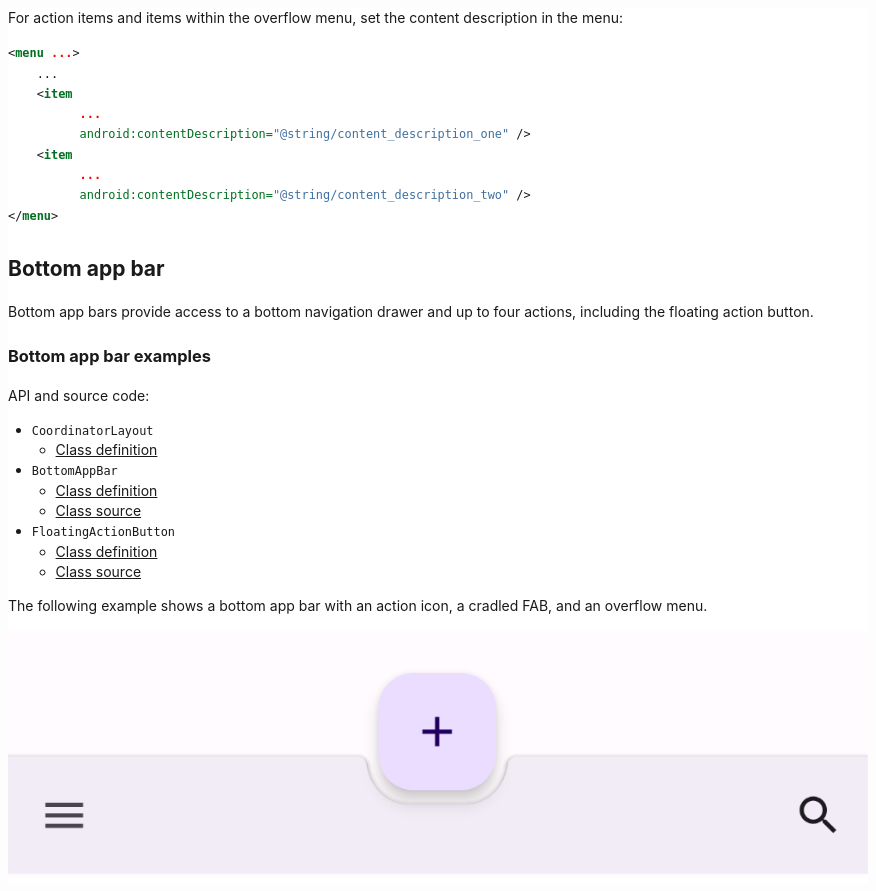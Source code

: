 For action items and items within the overflow menu, set the content description
in the menu:

```xml
<menu ...>
    ...
    <item
          ...
          android:contentDescription="@string/content_description_one" />
    <item
          ...
          android:contentDescription="@string/content_description_two" />
</menu>
```

## Bottom app bar

Bottom app bars provide access to a bottom navigation drawer and up to four
actions, including the floating action button.

### Bottom app bar examples

API and source code:

*   `CoordinatorLayout`
    *   [Class definition](https://developer.android.com/reference/androidx/coordinatorlayout/widget/CoordinatorLayout)
*   `BottomAppBar`
    *   [Class definition](https://developer.android.com/reference/com/google/android/material/bottomappbar/BottomAppBar)
    *   [Class source](https://github.com/material-components/material-components-android/tree/master/lib/java/com/google/android/material/bottomappbar/BottomAppBar.java)
*   `FloatingActionButton`
    *   [Class definition](https://developer.android.com/reference/com/google/android/material/floatingactionbutton/FloatingActionButton)
    *   [Class source](https://github.com/material-components/material-components-android/tree/master/lib/java/com/google/android/material/floatingactionbutton/FloatingActionButton.java)

The following example shows a bottom app bar with an action icon, a cradled FAB,
and an overflow menu.

![Purple bottom app bar with grey icons and purple inset floating action button](assets/bottomappbar/bottomappbar_basic.png)
